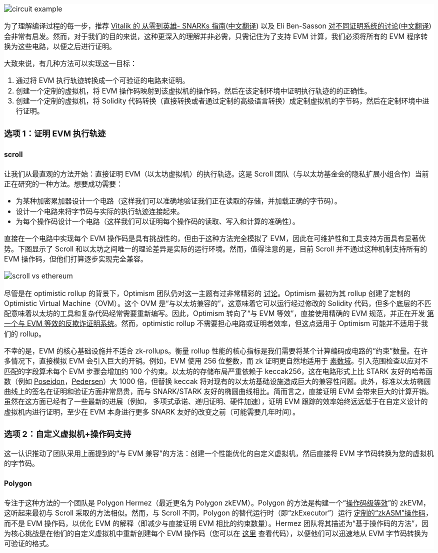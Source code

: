 ![circuit example](https://miro.medium.com/v2/resize:fit:880/format:webp/0*Q5oxllPkL-NUbJEo.png)

为了理解编译过程的每一步，推荐 [Vitalik 的 从零到英雄- SNARKs 指南](https://medium.com/@VitalikButerin/quadratic-arithmetic-programs-from-zero-to-hero-f6d558cea649)([中文翻译](https://www.jianshu.com/p/c81cb6c01d76)) 以及 Eli Ben-Sasson [对不同证明系统的讨论](https://medium.com/starkware/the-cambrian-explosion-of-crypto-proofs-7ac080ac9aed)([中文翻译](https://medium.com/taipei-ethereum-meetup/%E5%AF%86%E7%A2%BC%E5%AD%B8%E8%AD%89%E6%98%8E%E7%9A%84%E5%AF%92%E6%AD%A6%E7%B4%80%E5%A4%A7%E7%88%86%E7%99%BC-f3d5a5887c5d)) 会非常有启发。然而，对于我们的目的来说，这种更深入的理解并非必需，只需记住为了支持 EVM 计算，我们必须将所有的 EVM 程序转换为这些电路，以便之后进行证明。

大致来说，有几种方法可以实现这一目标：

1. 通过将 EVM 执行轨迹转换成一个可验证的电路来证明。
2. 创建一个定制的虚拟机，将 EVM 操作码映射到该虚拟机的操作码，然后在该定制环境中证明执行轨迹的的正确性。
3. 创建一个定制的虚拟机，将 Solidity 代码转换（直接转换或者通过定制的高级语言转换）成定制虚拟机的字节码，然后在定制环境中进行证明。

### 选项 1：证明 EVM 执行轨迹

#### scroll

让我们从最直观的方法开始：直接证明 EVM（以太坊虚拟机）的执行轨迹。这是 Scroll 团队（与以太坊基金会的隐私扩展小组合作）当前正在研究的一种方法。想要成功需要：

- 为某种加密累加器设计一个电路（这样我们可以准确地验证我们正在读取的存储，并加载正确的字节码）。
- 设计一个电路来将字节码与实际的执行轨迹连接起来。
- 为每个操作码设计一个电路（这样我们可以证明每个操作码的读取、写入和计算的准确性）。

直接在一个电路中实现每个 EVM 操作码是具有挑战性的，但由于这种方法完全模拟了 EVM，因此在可维护性和工具支持方面具有显著优势。下图显示了 Scroll 和以太坊之间唯一的理论差异是实际的运行环境。然而，值得注意的是，目前 Scroll 并不通过这种机制支持所有的 EVM 操作码，但他们打算逐步实现完全兼容。

![scroll vs ethereum](https://miro.medium.com/v2/resize:fit:712/0*Ikxp1M9K9WSlu9MS)

尽管是在 optimistic rollup 的背景下，Optimism 团队仍对这一主题有过非常精彩的 [讨论](https://medium.com/ethereum-optimism/introducing-EVM-equivalence-5c2021deb306)。Optimism 最初为其 rollup 创建了定制的 Optimistic Virtual Machine（OVM）。这个 OVM 是“与以太坊兼容的”，这意味着它可以运行经过修改的 Solidity 代码，但多个底层的不匹配意味着以太坊的工具和复杂代码经常需要重新编写。因此，Optimism 转向了“与 EVM 等效”，直接使用精确的 EVM 规范，并正在开发 [第一个与 EVM 等效的反欺诈证明系统](https://github.com/geohot/cannon)。然而，optimistic rollup 不需要担心电路或证明者效率，但这点适用于 Optimism 可能并不适用于我们的 rollup。

不幸的是，EVM 的核心基础设施并不适合 zk-rollups。衡量 rollup 性能的核心指标是我们需要将某个计算编码成电路的“约束”数量。在许多情况下，直接模拟 EVM 会引入巨大的开销。例如，EVM 使用 256 位整数，而 zk 证明更自然地适用于 [素数域](https://github.com/starkware-industries/stark101#finite-fields)。引入范围检查以应对不匹配的字段算术每个 EVM 步骤会增加约 100 个约束。以太坊的存储布局严重依赖于 keccak256，这在电路形式上比 STARK 友好的哈希函数（例如 [Poseidon](https://eprint.iacr.org/2019/458.pdf)，[Pedersen](https://iden3-docs.readthedocs.io/en/latest/iden3_repos/research/publications/zkproof-standards-workshop-2/pedersen-hash/pedersen.html)）大 1000 倍，但替换 keccak 将对现有的以太坊基础设施造成巨大的兼容性问题。此外，标准以太坊椭圆曲线上的签名在证明和验证方面非常昂贵，而与 SNARK/STARK 友好的椭圆曲线相比。简而言之，直接证明 EVM 会带来巨大的计算开销。虽然在这方面已经有了一些最新的进展（例如， 多项式承诺、递归证明、硬件加速），证明 EVM 跟踪的效率始终远远低于在自定义设计的虚拟机内进行证明，至少在 EVM 本身进行更多 SNARK 友好的改变之前（可能需要几年时间）。

### 选项 2：自定义虚拟机+操作码支持

这一认识推动了团队采用上面提到的“与 EVM 兼容”的方法：创建一个性能优化的自定义虚拟机，然后直接将 EVM 字节码转换为您的虚拟机的字节码。

#### Polygon

专注于这种方法的一个团队是 Polygon Hermez（最近更名为 Polygon zkEVM）。Polygon 的方法是构建一个“[操作码级等效](https://www.youtube.com/watch?v=17d5DG6L2nw&t=621s)”的 zkEVM，这听起来最初与 Scroll 采取的方法相似。然而，与 Scroll 不同，Polygon 的替代运行时（即“zkExecutor”）运行 [定制的“zkASM”操作码](https://github.com/0xPolygonHermez/zkEVM-rom/blob/main/main/opcodes.zkasm)，而不是 EVM 操作码，以优化 EVM 的解释（即减少与直接证明 EVM 相比的约束数量）。Hermez 团队将其描述为“基于操作码的方法”，因为核心挑战是在他们的自定义虚拟机中重新创建每个 EVM 操作码（您可以在 [这里](https://github.com/0xPolygonHermez/zkEVM-rom) 查看代码），以便他们可以迅速地从 EVM 字节码转换为可验证的格式。
